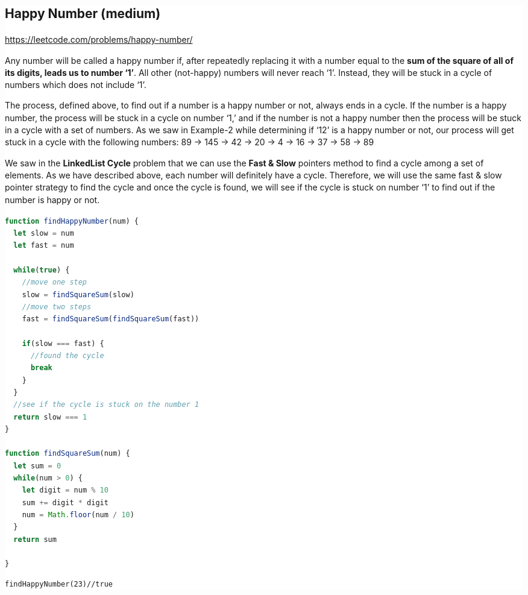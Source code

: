 ## Happy Number (medium)
https://leetcode.com/problems/happy-number/

Any number will be called a happy number if, after repeatedly replacing it with a number equal to the <b>sum of the square of all of its digits, leads us to number ‘1’</b>. All other (not-happy) numbers will never reach ‘1’. Instead, they will be stuck in a cycle of numbers which does not include ‘1’.

The process, defined above, to find out if a number is a happy number or not, always ends in a cycle. If the number is a happy number, the process will be stuck in a cycle on number ‘1,’ and if the number is not a happy number then the process will be stuck in a cycle with a set of numbers. As we saw in Example-2 while determining if ‘12’ is a happy number or not, our process will get stuck in a cycle with the following numbers: 89 -> 145 -> 42 -> 20 -> 4 -> 16 -> 37 -> 58 -> 89

We saw in the <b>LinkedList Cycle</b> problem that we can use the <b>Fast & Slow</b> pointers method to find a cycle among a set of elements. As we have described above, each number will definitely have a cycle. Therefore, we will use the same fast & slow pointer strategy to find the cycle and once the cycle is found, we will see if the cycle is stuck on number ‘1’ to find out if the number is happy or not.

````js
function findHappyNumber(num) {
  let slow = num
  let fast = num
  
  while(true) {
    //move one step
    slow = findSquareSum(slow)
    //move two steps
    fast = findSquareSum(findSquareSum(fast))
    
    if(slow === fast) {
      //found the cycle
      break
    }
  }
  //see if the cycle is stuck on the number 1
  return slow === 1
}

function findSquareSum(num) {
  let sum = 0
  while(num > 0) {
    let digit = num % 10
    sum += digit * digit
    num = Math.floor(num / 10)
  }
  return sum
  
}
````
`findHappyNumber(23)//true`

